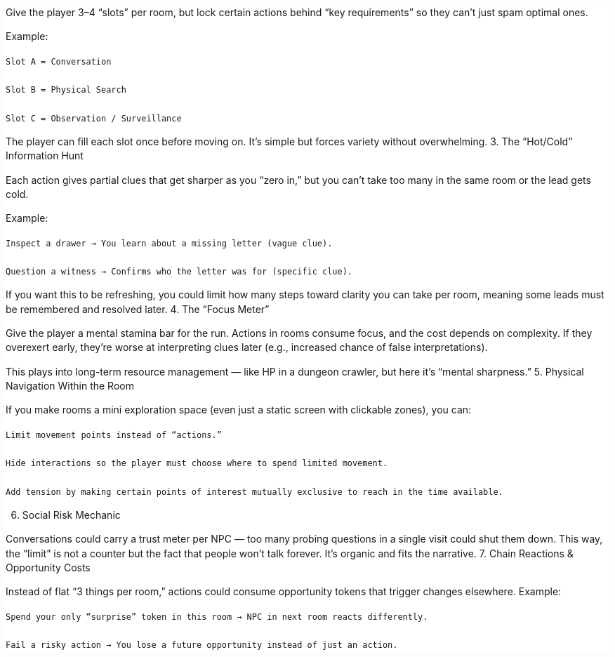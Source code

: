 Give the player 3–4 “slots” per room, but lock certain actions behind “key requirements” so they can’t just spam optimal ones.

Example:

    Slot A = Conversation

    Slot B = Physical Search

    Slot C = Observation / Surveillance

The player can fill each slot once before moving on. It’s simple but forces variety without overwhelming.
3. The “Hot/Cold” Information Hunt

Each action gives partial clues that get sharper as you “zero in,” but you can’t take too many in the same room or the lead gets cold.

Example:

    Inspect a drawer → You learn about a missing letter (vague clue).

    Question a witness → Confirms who the letter was for (specific clue).

If you want this to be refreshing, you could limit how many steps toward clarity you can take per room, meaning some leads must be remembered and resolved later.
4. The “Focus Meter”

Give the player a mental stamina bar for the run. Actions in rooms consume focus, and the cost depends on complexity. If they overexert early, they’re worse at interpreting clues later (e.g., increased chance of false interpretations).

This plays into long-term resource management — like HP in a dungeon crawler, but here it’s “mental sharpness.”
5. Physical Navigation Within the Room

If you make rooms a mini exploration space (even just a static screen with clickable zones), you can:

    Limit movement points instead of “actions.”

    Hide interactions so the player must choose where to spend limited movement.

    Add tension by making certain points of interest mutually exclusive to reach in the time available.

6. Social Risk Mechanic

Conversations could carry a trust meter per NPC — too many probing questions in a single visit could shut them down.
This way, the “limit” is not a counter but the fact that people won’t talk forever. It’s organic and fits the narrative.
7. Chain Reactions & Opportunity Costs

Instead of flat “3 things per room,” actions could consume opportunity tokens that trigger changes elsewhere.
Example:

    Spend your only “surprise” token in this room → NPC in next room reacts differently.

    Fail a risky action → You lose a future opportunity instead of just an action.
